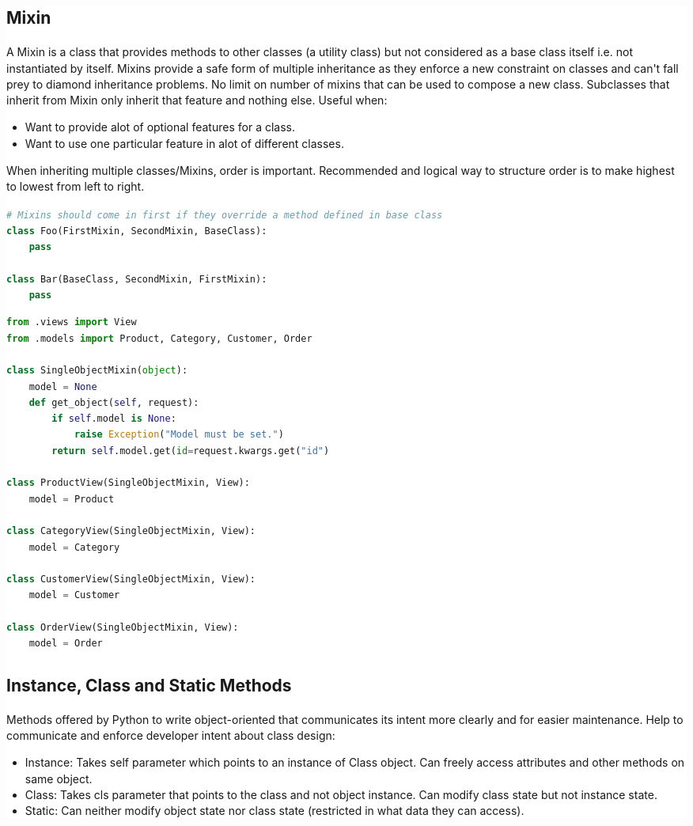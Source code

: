 ## Mixin

A Mixin is a class that provides methods to other classes (a utility class) but not considered as a base class itself i.e. not instantiated by itself. Mixins provide a safe form of multiple inheritance as they enforce a new constraint on classes and can't fall prey to diamond inheritance problems. No limit on number of mixins that can be used to compose a new class. Subclasses that inherit from Mixin only inherit that feature and nothing else. Useful when:

-   Want to provide alot of optional features for a class.
-   Want to use one particular feature in alot of different classes.

When inheriting multiple classes/Mixins, order is important. Recommended and logical way to structure order is to make highest to lowest from left to right.

```py
# Mixins should come in first if they override a method defined in base class
class Foo(FirstMixin, SecondMixin, BaseClass):
    pass

class Bar(BaseClass, SecondMixin, FirstMixin):
    pass
```

```python
from .views import View
from .models import Product, Category, Customer, Order

class SingleObjectMixin(object):
    model = None
    def get_object(self, request):
        if self.model is None:
            raise Exception("Model must be set.")
        return self.model.get(id=request.kwargs.get("id")

class ProductView(SingleObjectMixin, View):
    model = Product

class CategoryView(SingleObjectMixin, View):
    model = Category

class CustomerView(SingleObjectMixin, View):
    model = Customer

class OrderView(SingleObjectMixin, View):
    model = Order
```

## Instance, Class and Static Methods

Methods offered by Python to write object-oriented that communicates its intent more clearly and for easier maintenance. Help to communicate and enforce developer intent about class design:

-   Instance: Takes self parameter which points to an instance of Class object. Can freely access attributes and other methods on same object.
-   Class: Takes cls parameter that points to the class and not object instance. Can modify class state but not instance state.
-   Static: Can neither modify object state nor class state (restricted in what data they can access).
